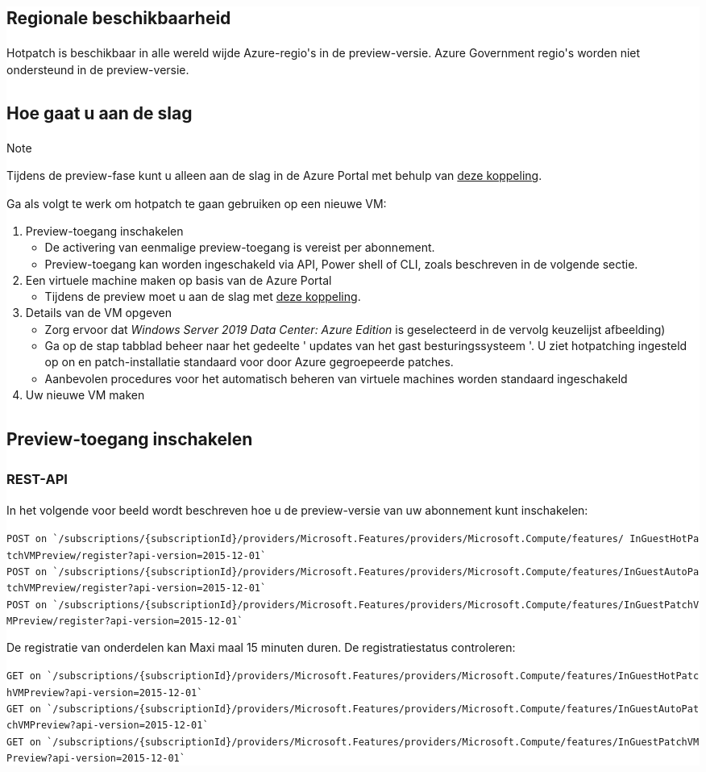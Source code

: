 ## <a name="regional-availability"></a>Regionale beschikbaarheid
Hotpatch is beschikbaar in alle wereld wijde Azure-regio's in de preview-versie. Azure Government regio's worden niet ondersteund in de preview-versie.

## <a name="how-to-get-started"></a>Hoe gaat u aan de slag

> [!NOTE]
> Tijdens de preview-fase kunt u alleen aan de slag in de Azure Portal met behulp van [deze koppeling](https://aka.ms/AzureAutomanageHotPatch).

Ga als volgt te werk om hotpatch te gaan gebruiken op een nieuwe VM:
1.  Preview-toegang inschakelen
    * De activering van eenmalige preview-toegang is vereist per abonnement.
    * Preview-toegang kan worden ingeschakeld via API, Power shell of CLI, zoals beschreven in de volgende sectie.
1.  Een virtuele machine maken op basis van de Azure Portal
    * Tijdens de preview moet u aan de slag met [deze koppeling](https://aka.ms/AzureAutomanageHotPatch).
1.  Details van de VM opgeven
    * Zorg ervoor dat _Windows Server 2019 Data Center: Azure Edition_ is geselecteerd in de vervolg keuzelijst afbeelding)
    * Ga op de stap tabblad beheer naar het gedeelte ' updates van het gast besturingssysteem '. U ziet hotpatching ingesteld op on en patch-installatie standaard voor door Azure gegroepeerde patches.
    * Aanbevolen procedures voor het automatisch beheren van virtuele machines worden standaard ingeschakeld
1. Uw nieuwe VM maken

## <a name="enabling-preview-access"></a>Preview-toegang inschakelen

### <a name="rest-api"></a>REST-API

In het volgende voor beeld wordt beschreven hoe u de preview-versie van uw abonnement kunt inschakelen:

```
POST on `/subscriptions/{subscriptionId}/providers/Microsoft.Features/providers/Microsoft.Compute/features/ InGuestHotPatchVMPreview/register?api-version=2015-12-01`
POST on `/subscriptions/{subscriptionId}/providers/Microsoft.Features/providers/Microsoft.Compute/features/InGuestAutoPatchVMPreview/register?api-version=2015-12-01`
POST on `/subscriptions/{subscriptionId}/providers/Microsoft.Features/providers/Microsoft.Compute/features/InGuestPatchVMPreview/register?api-version=2015-12-01`
```

De registratie van onderdelen kan Maxi maal 15 minuten duren. De registratiestatus controleren:

```
GET on `/subscriptions/{subscriptionId}/providers/Microsoft.Features/providers/Microsoft.Compute/features/InGuestHotPatchVMPreview?api-version=2015-12-01`
GET on `/subscriptions/{subscriptionId}/providers/Microsoft.Features/providers/Microsoft.Compute/features/InGuestAutoPatchVMPreview?api-version=2015-12-01`
GET on `/subscriptions/{subscriptionId}/providers/Microsoft.Features/providers/Microsoft.Compute/features/InGuestPatchVMPreview?api-version=2015-12-01`
```
